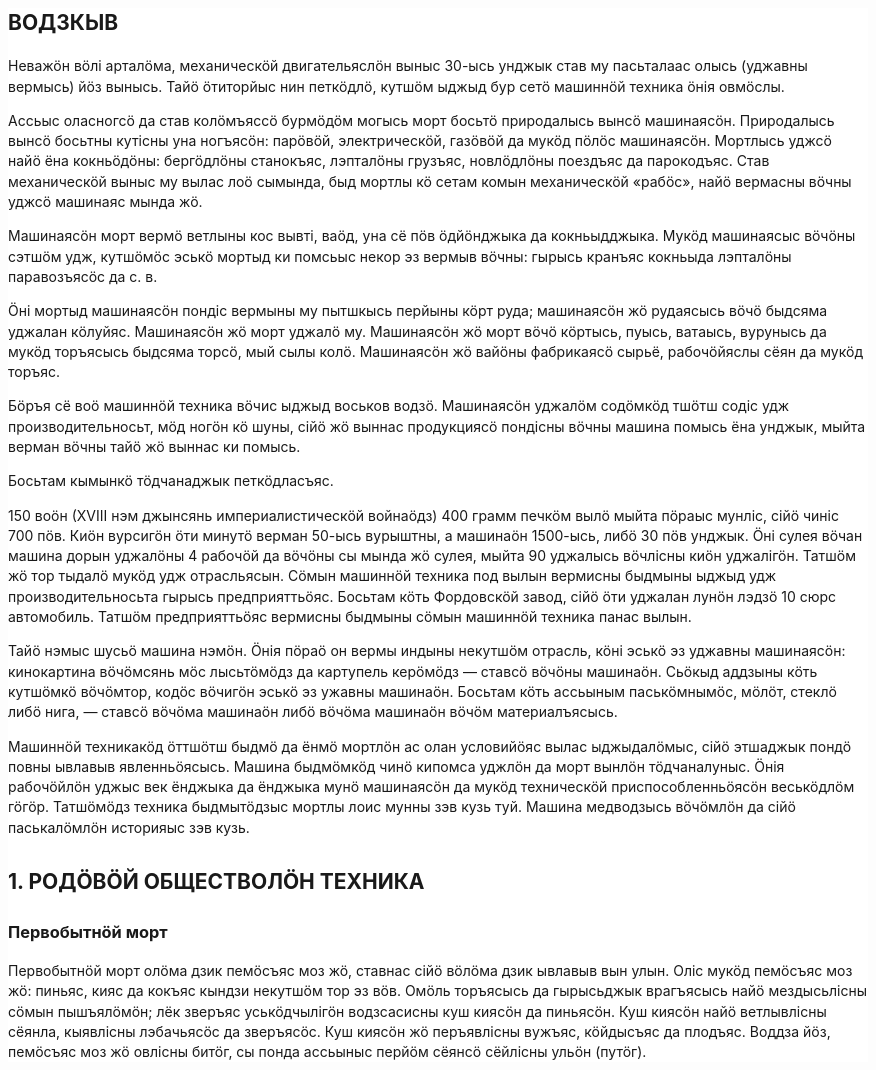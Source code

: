 ## ВОДЗКЫВ

Неважӧн вӧлі арталӧма, механическӧй двигательяслӧн выныс 30-ысь унджык став му пасьталаас олысь (уджавны вермысь) йӧз вынысь. Тайӧ ӧтиторйыс нин петкӧдлӧ, кутшӧм ыджыд бур сетӧ машиннӧй техника ӧнія овмӧслы.

Ассьыс оласногсӧ да став колӧмъяссӧ бурмӧдӧм могысь морт босьтӧ природалысь вынсӧ машинаясӧн. Природалысь вынсӧ босьтны кутісны уна ногъясӧн: парӧвӧй, электрическӧй, газӧвӧй да мукӧд пӧлӧс машинаясӧн. Мортлысь уджсӧ найӧ ёна кокньӧдӧны: бергӧдлӧны станокъяс, лэпталӧны грузъяс, новлӧдлӧны поездъяс да парокодъяс. Став механическӧй выныс му вылас лоӧ сымында, быд мортлы кӧ сетам комын механическӧй «рабӧс», найӧ вермасны вӧчны уджсӧ машинаяс мында жӧ.

Машинаясӧн морт вермӧ ветлыны кос вывті, ваӧд, уна сё пӧв ӧдйӧнджыка да кокньыдджыка. Мукӧд машинаясыс вӧчӧны сэтшӧм удж, кутшӧмӧс эськӧ мортыд ки помсьыс некор эз вермыв вӧчны: гырысь кранъяс кокньыда лэпталӧны паравозъясӧс да с. в.

Ӧні мортыд машинаясӧн пондіс вермыны му пытшкысь перйыны кӧрт руда; машинаясӧн жӧ рудаясысь вӧчӧ быдсяма уджалан кӧлуйяс. Машинаясӧн жӧ морт уджалӧ му. Машинаясӧн жӧ морт вӧчӧ кӧртысь, пуысь, ватаысь, вурунысь да мукӧд торъясысь быдсяма торсӧ, мый сылы колӧ. Машинаясӧн жӧ вайӧны фабрикаясӧ сырьё, рабочӧйяслы сёян да мукӧд торъяс.

Бӧръя сё воӧ машиннӧй техника вӧчис ыджыд воськов водзӧ. Машинаясӧн уджалӧм содӧмкӧд тшӧтш содіс удж производительносьт, мӧд ногӧн кӧ шуны, сійӧ жӧ выннас продукциясӧ пондісны вӧчны машина помысь ёна унджык, мыйта верман вӧчны тайӧ жӧ выннас ки помысь.

Босьтам кымынкӧ тӧдчанаджык петкӧдласъяс.

150 воӧн (ХVІІІ нэм джынсянь империалистическӧй войнаӧдз) 400 грамм печкӧм вылӧ мыйта пӧраыс мунліс, сійӧ чиніс 700 пӧв. Киӧн вурсигӧн ӧти минутӧ верман 50-ысь вурыштны, а машинаӧн 1500-ысь, либӧ 30 пӧв унджык. Ӧні сулея вӧчан машина дорын уджалӧны 4 рабочӧй да вӧчӧны сы мында жӧ сулея, мыйта 90 уджалысь вӧчлісны киӧн уджалігӧн. Татшӧм жӧ тор тыдалӧ мукӧд удж отрасльясын. Сӧмын машиннӧй техника под вылын вермисны быдмыны ыджыд удж производительносьта гырысь предприяттьӧяс. Босьтам кӧть Фордовскӧй завод, сійӧ ӧти уджалан лунӧн лэдзӧ 10 сюрс автомобиль. Татшӧм предприяттьӧяс вермисны быдмыны сӧмын машиннӧй техника панас вылын.

Тайӧ нэмыс шусьӧ машина нэмӧн. Ӧнія пӧраӧ он вермы индыны некутшӧм отрасль, кӧні эськӧ эз уджавны машинаясӧн: кинокартина вӧчӧмсянь мӧс лысьтӧмӧдз да картупель керӧмӧдз — ставсӧ вӧчӧны машинаӧн. Сьӧкыд аддзыны кӧть кутшӧмкӧ вӧчӧмтор, кодӧс вӧчигӧн эськӧ эз ужавны машинаӧн. Босьтам кӧть ассьыным паськӧмнымӧс, мӧлӧт, стеклӧ либӧ нига, — ставсӧ вӧчӧма машинаӧн либӧ вӧчӧма машинаӧн вӧчӧм материалъясысь.

Машиннӧй техникакӧд ӧттшӧтш быдмӧ да ёнмӧ мортлӧн ас олан условийӧяс вылас ыджыдалӧмыс, сійӧ этшаджык пондӧ повны ывлавыв явленньӧясысь. Машина быдмӧмкӧд чинӧ кипомса уджлӧн да морт вынлӧн тӧдчаналуныс. Ӧнія рабочӧйлӧн уджыс век ёнджыка да ёнджыка мунӧ машинаясӧн да мукӧд техническӧй приспособленньӧясӧн веськӧдлӧм гӧгӧр. Татшӧмӧдз техника быдмытӧдзыс мортлы лоис мунны зэв кузь туй. Машина медводзысь вӧчӧмлӧн да сійӧ паськалӧмлӧн историяыс зэв кузь.

## 1. РОДӦВӦЙ ОБЩЕСТВОЛӦН ТЕХНИКА

### Первобытнӧй морт

Первобытнӧй морт олӧма дзик пемӧсъяс моз жӧ, ставнас сійӧ вӧлӧма дзик ывлавыв вын улын. Оліс мукӧд пемӧсъяс моз жӧ: пиньяс, кияс да кокъяс кындзи некутшӧм тор эз вӧв. Омӧль торъясысь да гырысьджык врагъясысь найӧ мездысьлісны сӧмын пышъялӧмӧн; лёк зверъяс уськӧдчылігӧн водзсасисны куш киясӧн да пиньясӧн. Куш киясӧн найӧ ветлывлісны сёянла, кыявлісны лэбачьясӧс да зверъясӧс. Куш киясӧн жӧ перъявлісны вужъяс, кӧйдысъяс да плодъяс. Воддза йӧз, пемӧсъяс моз жӧ овлісны битӧг, сы понда ассьыныс перйӧм сёянсӧ сёйлісны ульӧн (путӧг).
